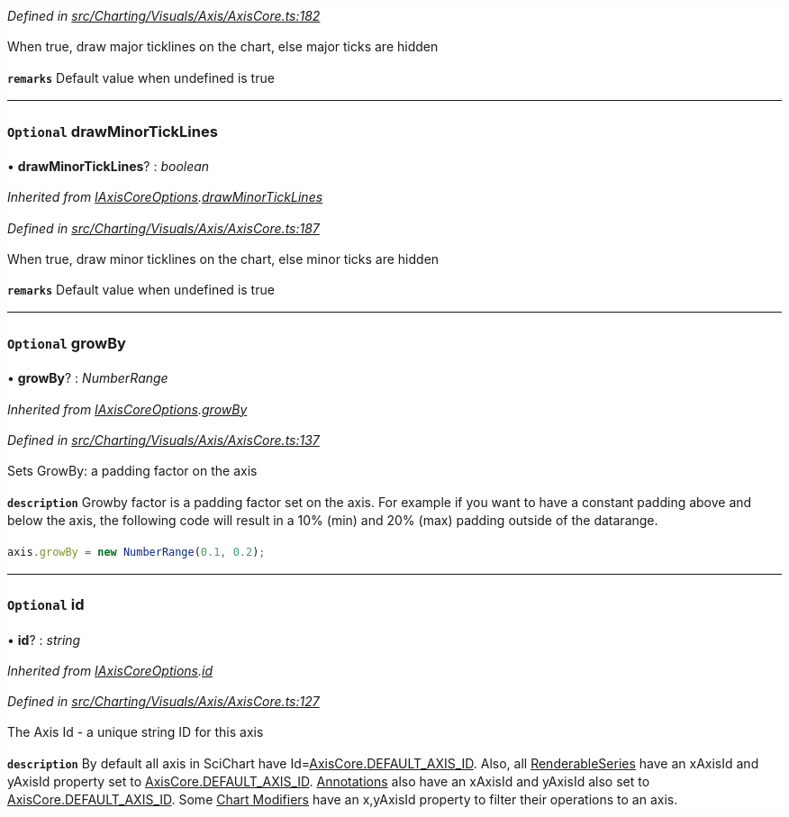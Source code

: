 *Defined in [src/Charting/Visuals/Axis/AxisCore.ts:182](https://github.com/ABTSoftware/SciChart.Dev/blob/46671d21ce/Web/src/SciChart/src/Charting/Visuals/Axis/AxisCore.ts#L182)*

When true, draw major ticklines on the chart, else major ticks are hidden

**`remarks`** Default value when undefined is true

___

### `Optional` drawMinorTickLines

• **drawMinorTickLines**? : *boolean*

*Inherited from [IAxisCoreOptions](iaxiscoreoptions.md).[drawMinorTickLines](iaxiscoreoptions.md#optional-drawminorticklines)*

*Defined in [src/Charting/Visuals/Axis/AxisCore.ts:187](https://github.com/ABTSoftware/SciChart.Dev/blob/46671d21ce/Web/src/SciChart/src/Charting/Visuals/Axis/AxisCore.ts#L187)*

When true, draw minor ticklines on the chart, else minor ticks are hidden

**`remarks`** Default value when undefined is true

___

### `Optional` growBy

• **growBy**? : *NumberRange*

*Inherited from [IAxisCoreOptions](iaxiscoreoptions.md).[growBy](iaxiscoreoptions.md#optional-growby)*

*Defined in [src/Charting/Visuals/Axis/AxisCore.ts:137](https://github.com/ABTSoftware/SciChart.Dev/blob/46671d21ce/Web/src/SciChart/src/Charting/Visuals/Axis/AxisCore.ts#L137)*

Sets GrowBy: a padding factor on the axis

**`description`** 
Growby factor is a padding factor set on the axis. For example if you want to have a constant padding above and below the axis,
the following code will result in a 10% (min) and 20% (max) padding outside of the datarange.
```ts
axis.growBy = new NumberRange(0.1, 0.2);
```

___

### `Optional` id

• **id**? : *string*

*Inherited from [IAxisCoreOptions](iaxiscoreoptions.md).[id](iaxiscoreoptions.md#optional-id)*

*Defined in [src/Charting/Visuals/Axis/AxisCore.ts:127](https://github.com/ABTSoftware/SciChart.Dev/blob/46671d21ce/Web/src/SciChart/src/Charting/Visuals/Axis/AxisCore.ts#L127)*

The Axis Id - a unique string ID for this axis

**`description`** 
By default all axis in SciChart have Id=[AxisCore.DEFAULT_AXIS_ID](../classes/axiscore.md#static-readonly-default_axis_id). Also, all [RenderableSeries](../classes/baserenderableseries.md)
have an xAxisId and yAxisId property set to [AxisCore.DEFAULT_AXIS_ID](../classes/axiscore.md#static-readonly-default_axis_id). [Annotations](../classes/annotationbase.md) also have an xAxisId and
yAxisId also set to [AxisCore.DEFAULT_AXIS_ID](../classes/axiscore.md#static-readonly-default_axis_id). Some [Chart Modifiers](../classes/chartmodifierbase.md) have an x,yAxisId property to filter
their operations to an axis.

